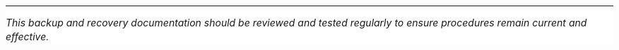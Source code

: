 ```bash
```

---

*This backup and recovery documentation should be reviewed and tested regularly to ensure procedures remain current and effective.*
